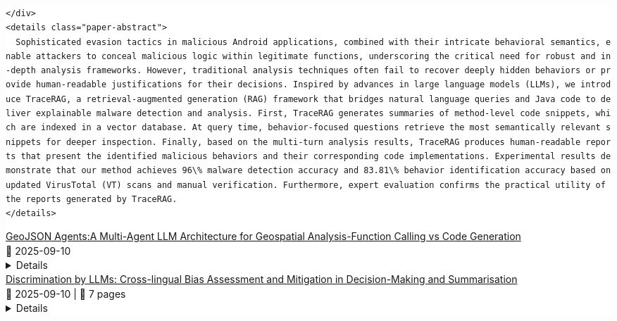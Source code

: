     </div>
    <details class="paper-abstract">
      Sophisticated evasion tactics in malicious Android applications, combined with their intricate behavioral semantics, enable attackers to conceal malicious logic within legitimate functions, underscoring the critical need for robust and in-depth analysis frameworks. However, traditional analysis techniques often fail to recover deeply hidden behaviors or provide human-readable justifications for their decisions. Inspired by advances in large language models (LLMs), we introduce TraceRAG, a retrieval-augmented generation (RAG) framework that bridges natural language queries and Java code to deliver explainable malware detection and analysis. First, TraceRAG generates summaries of method-level code snippets, which are indexed in a vector database. At query time, behavior-focused questions retrieve the most semantically relevant snippets for deeper inspection. Finally, based on the multi-turn analysis results, TraceRAG produces human-readable reports that present the identified malicious behaviors and their corresponding code implementations. Experimental results demonstrate that our method achieves 96\% malware detection accuracy and 83.81\% behavior identification accuracy based on updated VirusTotal (VT) scans and manual verification. Furthermore, expert evaluation confirms the practical utility of the reports generated by TraceRAG.
    </details>
</div>
<div class="paper-card">
    <div class="paper-title"><a href="http://arxiv.org/abs/2509.08863v1">GeoJSON Agents:A Multi-Agent LLM Architecture for Geospatial Analysis-Function Calling vs Code Generation</a></div>
    <div class="paper-meta">
      📅 2025-09-10
    </div>
    <details class="paper-abstract">
      LLMs have made substantial progress in task automation and natural language understanding.However,without expertise in GIS,they continue to encounter limitations.To address these issues, we propose GeoJSON Agents-a multi-agent LLM architecture.This framework transforms natural language tasks into structured GeoJSON operation commands and processes spatial data using two widely adopted LLM enhancement techniques:Function Calling and Code Generation.The architecture consists of three components-task parsing,agent collaboration,and result integration-aimed at enhancing both the performance and scalability of GIS automation.The Planner agent interprets natural language tasks into structured GeoJSON commands.Then,specialized Worker agents collaborate according to assigned roles to perform spatial data processing and analysis,either by invoking predefined function APIs or by dynamically generating and executing Python-based spatial analysis code.Finally,the system integrates the outputs from multiple execution rounds into reusable,standards-compliant GeoJSON files.To systematically evaluate the performance of the two approaches,we constructed a benchmark dataset of 70 tasks with varying complexity and conducted experiments using OpenAI's GPT-4o as the core model.Results indicate that the Function Calling-based GeoJSON Agent achieved an accuracy of 85.71%,while the Code Generation-based agent reached 97.14%,both significantly outperforming the best-performing general-purpose model (48.57%).Further analysis reveals that the Code Generation provides greater flexibility,whereas the Function Calling approach offers more stable execution.This study is the first to introduce an LLM multi-agent framework for GeoJSON data and to compare the strengths and limitations of two mainstream LLM enhancement methods,offering new perspectives for improving GeoAI system performance.
    </details>
</div>
<div class="paper-card">
    <div class="paper-title"><a href="http://arxiv.org/abs/2509.09735v1">Discrimination by LLMs: Cross-lingual Bias Assessment and Mitigation in Decision-Making and Summarisation</a></div>
    <div class="paper-meta">
      📅 2025-09-10
      | 💬 7 pages
    </div>
    <details class="paper-abstract">